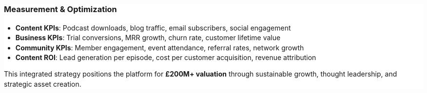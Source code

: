 ### **Measurement & Optimization**

- **Content KPIs**: Podcast downloads, blog traffic, email subscribers, social engagement
- **Business KPIs**: Trial conversions, MRR growth, churn rate, customer lifetime value
- **Community KPIs**: Member engagement, event attendance, referral rates, network growth
- **Content ROI**: Lead generation per episode, cost per customer acquisition, revenue attribution

This integrated strategy positions the platform for **£200M+ valuation** through sustainable growth, thought leadership, and strategic asset creation.
